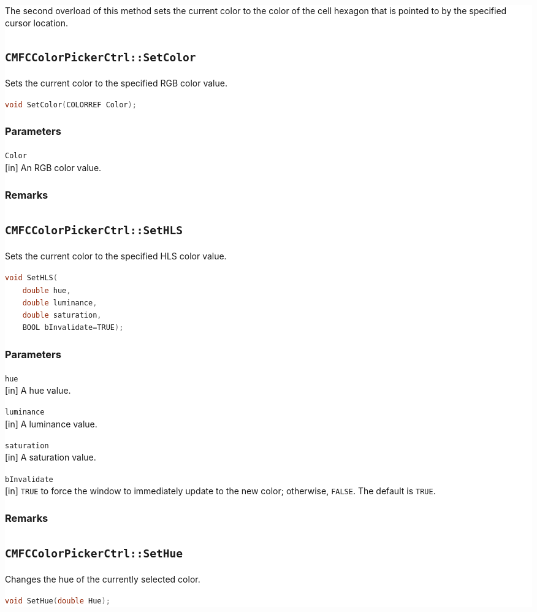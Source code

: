 The second overload of this method sets the current color to the color of the cell hexagon that is pointed to by the specified cursor location.

## <a name="setcolor"></a> `CMFCColorPickerCtrl::SetColor`

Sets the current color to the specified RGB color value.

```cpp
void SetColor(COLORREF Color);
```

### Parameters

`Color`\
[in] An RGB color value.

### Remarks

## <a name="sethls"></a> `CMFCColorPickerCtrl::SetHLS`

Sets the current color to the specified HLS color value.

```cpp
void SetHLS(
    double hue,
    double luminance,
    double saturation,
    BOOL bInvalidate=TRUE);
```

### Parameters

`hue`\
[in] A hue value.

`luminance`\
[in] A luminance value.

`saturation`\
[in] A saturation value.

`bInvalidate`\
[in] `TRUE` to force the window to immediately update to the new color; otherwise, `FALSE`. The default is `TRUE`.

### Remarks

## <a name="sethue"></a> `CMFCColorPickerCtrl::SetHue`

Changes the hue of the currently selected color.

```cpp
void SetHue(double Hue);
```
